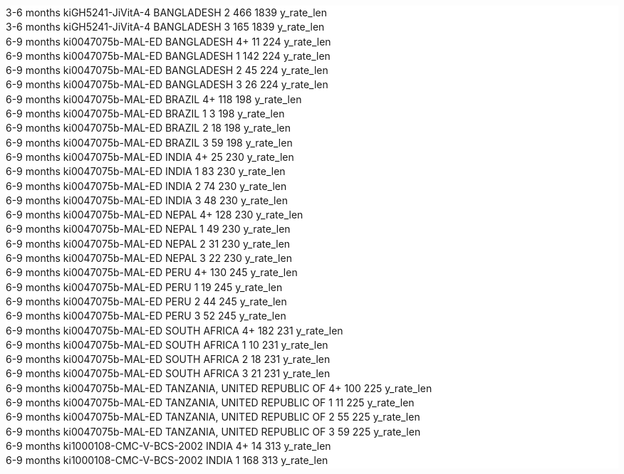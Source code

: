 3-6 months     kiGH5241-JiVitA-4          BANGLADESH                     2            466    1839  y_rate_len       
3-6 months     kiGH5241-JiVitA-4          BANGLADESH                     3            165    1839  y_rate_len       
6-9 months     ki0047075b-MAL-ED          BANGLADESH                     4+            11     224  y_rate_len       
6-9 months     ki0047075b-MAL-ED          BANGLADESH                     1            142     224  y_rate_len       
6-9 months     ki0047075b-MAL-ED          BANGLADESH                     2             45     224  y_rate_len       
6-9 months     ki0047075b-MAL-ED          BANGLADESH                     3             26     224  y_rate_len       
6-9 months     ki0047075b-MAL-ED          BRAZIL                         4+           118     198  y_rate_len       
6-9 months     ki0047075b-MAL-ED          BRAZIL                         1              3     198  y_rate_len       
6-9 months     ki0047075b-MAL-ED          BRAZIL                         2             18     198  y_rate_len       
6-9 months     ki0047075b-MAL-ED          BRAZIL                         3             59     198  y_rate_len       
6-9 months     ki0047075b-MAL-ED          INDIA                          4+            25     230  y_rate_len       
6-9 months     ki0047075b-MAL-ED          INDIA                          1             83     230  y_rate_len       
6-9 months     ki0047075b-MAL-ED          INDIA                          2             74     230  y_rate_len       
6-9 months     ki0047075b-MAL-ED          INDIA                          3             48     230  y_rate_len       
6-9 months     ki0047075b-MAL-ED          NEPAL                          4+           128     230  y_rate_len       
6-9 months     ki0047075b-MAL-ED          NEPAL                          1             49     230  y_rate_len       
6-9 months     ki0047075b-MAL-ED          NEPAL                          2             31     230  y_rate_len       
6-9 months     ki0047075b-MAL-ED          NEPAL                          3             22     230  y_rate_len       
6-9 months     ki0047075b-MAL-ED          PERU                           4+           130     245  y_rate_len       
6-9 months     ki0047075b-MAL-ED          PERU                           1             19     245  y_rate_len       
6-9 months     ki0047075b-MAL-ED          PERU                           2             44     245  y_rate_len       
6-9 months     ki0047075b-MAL-ED          PERU                           3             52     245  y_rate_len       
6-9 months     ki0047075b-MAL-ED          SOUTH AFRICA                   4+           182     231  y_rate_len       
6-9 months     ki0047075b-MAL-ED          SOUTH AFRICA                   1             10     231  y_rate_len       
6-9 months     ki0047075b-MAL-ED          SOUTH AFRICA                   2             18     231  y_rate_len       
6-9 months     ki0047075b-MAL-ED          SOUTH AFRICA                   3             21     231  y_rate_len       
6-9 months     ki0047075b-MAL-ED          TANZANIA, UNITED REPUBLIC OF   4+           100     225  y_rate_len       
6-9 months     ki0047075b-MAL-ED          TANZANIA, UNITED REPUBLIC OF   1             11     225  y_rate_len       
6-9 months     ki0047075b-MAL-ED          TANZANIA, UNITED REPUBLIC OF   2             55     225  y_rate_len       
6-9 months     ki0047075b-MAL-ED          TANZANIA, UNITED REPUBLIC OF   3             59     225  y_rate_len       
6-9 months     ki1000108-CMC-V-BCS-2002   INDIA                          4+            14     313  y_rate_len       
6-9 months     ki1000108-CMC-V-BCS-2002   INDIA                          1            168     313  y_rate_len       